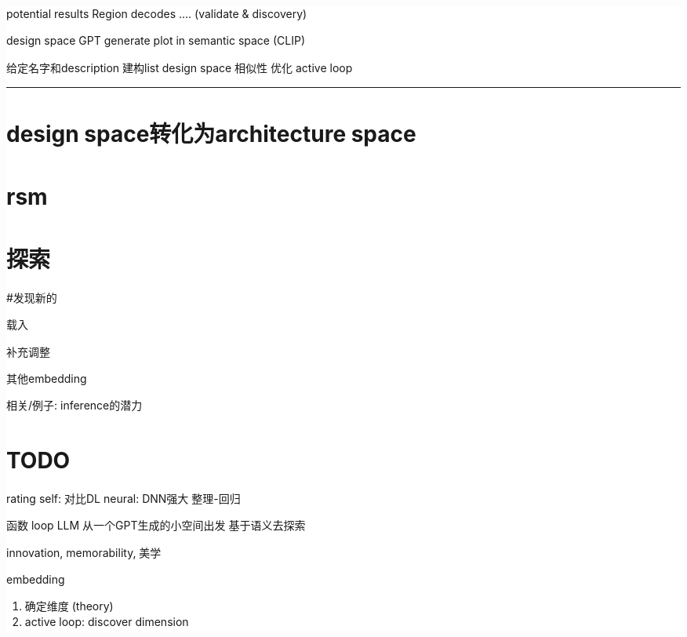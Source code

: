 potential results
Region decodes .... (validate & discovery)



design space
GPT generate
    plot in semantic space (CLIP)


给定名字和description
建构list design space
相似性 优化
active loop


---
# design space转化为architecture space
# rsm
# 探索
#发现新的

载入



补充调整

其他embedding

相关/例子:
inference的潜力




# TODO
rating
    self: 对比DL
    neural: DNN强大
    整理-回归

函数 loop
LLM 
从一个GPT生成的小空间出发
基于语义去探索

innovation, memorability, 美学




embedding
1. 确定维度 (theory)
2. active loop: discover dimension
